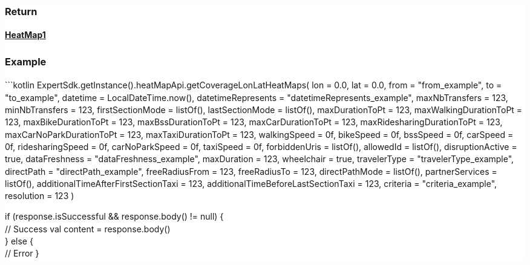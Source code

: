 ### Return
[**HeatMap1**](../model/HeatMap1.md)

<h3>Example</h3>
```kotlin
ExpertSdk.getInstance().heatMapApi.getCoverageLonLatHeatMaps(
    lon = 0.0,
    lat = 0.0,
    from = "from_example",
    to = "to_example",
    datetime = LocalDateTime.now(),
    datetimeRepresents = "datetimeRepresents_example",
    maxNbTransfers = 123,
    minNbTransfers = 123,
    firstSectionMode = listOf(),
    lastSectionMode = listOf(),
    maxDurationToPt = 123,
    maxWalkingDurationToPt = 123,
    maxBikeDurationToPt = 123,
    maxBssDurationToPt = 123,
    maxCarDurationToPt = 123,
    maxRidesharingDurationToPt = 123,
    maxCarNoParkDurationToPt = 123,
    maxTaxiDurationToPt = 123,
    walkingSpeed = 0f,
    bikeSpeed = 0f,
    bssSpeed = 0f,
    carSpeed = 0f,
    ridesharingSpeed = 0f,
    carNoParkSpeed = 0f,
    taxiSpeed = 0f,
    forbiddenUris = listOf(),
    allowedId = listOf(),
    disruptionActive = true,
    dataFreshness = "dataFreshness_example",
    maxDuration = 123,
    wheelchair = true,
    travelerType = "travelerType_example",
    directPath = "directPath_example",
    freeRadiusFrom = 123,
    freeRadiusTo = 123,
    directPathMode = listOf(),
    partnerServices = listOf(),
    additionalTimeAfterFirstSectionTaxi = 123,
    additionalTimeBeforeLastSectionTaxi = 123,
    criteria = "criteria_example",
    resolution = 123
)

if (response.isSuccessful && response.body() != null) {  
    // Success
    val content = response.body()  
} else {  
    // Error
} 
```
